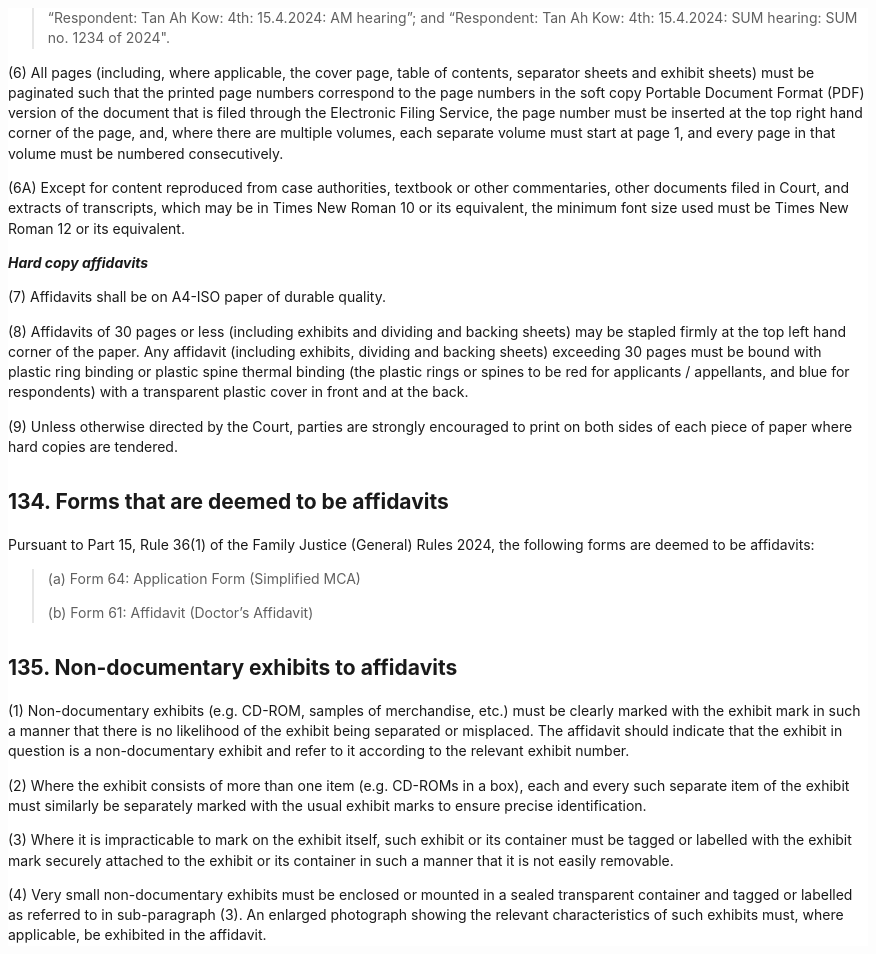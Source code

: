 >
> “Respondent: Tan Ah Kow: 4th: 15.4.2024: AM hearing”; and “Respondent: Tan Ah Kow: 4th: 15.4.2024: SUM hearing: SUM no. 1234 of 2024".

(6) All pages (including, where applicable, the cover page, table of contents, separator sheets and exhibit sheets) must be paginated such that the printed page numbers correspond to the page numbers in the soft copy Portable Document Format (PDF) version of the document that is filed through the Electronic Filing Service, the page number must be inserted at the top right hand corner of the page, and, where there are multiple volumes, each separate volume must start at page 1, and every page in that volume must be numbered consecutively.

(6A) Except for content reproduced from case authorities, textbook or other commentaries, other documents filed in Court, and extracts of transcripts, which may be in Times New Roman 10 or its equivalent, the minimum font size used must be Times New Roman 12 or its equivalent.

_**Hard copy affidavits**_

(7) Affidavits shall be on A4-ISO paper of durable quality.

(8) Affidavits of 30 pages or less (including exhibits and dividing and backing sheets) may be stapled firmly at the top left hand corner of the paper. Any affidavit (including exhibits, dividing and backing sheets) exceeding 30 pages must be bound with plastic ring binding or plastic spine thermal binding (the plastic rings or spines to be red for applicants / appellants, and blue for respondents) with a transparent plastic cover in front and at the back.

(9) Unless otherwise directed by the Court, parties are strongly encouraged to print on both sides of each piece of paper where hard copies are tendered.

## 134. Forms that are deemed to be affidavits

Pursuant to Part 15, Rule 36(1) of the Family Justice (General) Rules 2024, the following forms are deemed to be affidavits:

> (a) Form 64: Application Form (Simplified MCA)
>
> (b) Form 61: Affidavit (Doctor’s Affidavit)

## 135. Non-documentary exhibits to affidavits

(1) Non-documentary exhibits (e.g. CD-ROM, samples of merchandise, etc.) must be clearly marked with the exhibit mark in such a manner that there is no likelihood of the exhibit being separated or misplaced. The affidavit should indicate that the exhibit in question is a non-documentary exhibit and refer to it according to the relevant exhibit number.

(2) Where the exhibit consists of more than one item (e.g. CD-ROMs in a box), each and every such separate item of the exhibit must similarly be separately marked with the usual exhibit marks to ensure precise identification.

(3) Where it is impracticable to mark on the exhibit itself, such exhibit or its container must be tagged or labelled with the exhibit mark securely attached to the exhibit or its container in such a manner that it is not easily removable.

(4) Very small non-documentary exhibits must be enclosed or mounted in a sealed transparent container and tagged or labelled as referred to in sub-paragraph (3). An enlarged photograph showing the relevant characteristics of such exhibits must, where applicable, be exhibited in the affidavit.

